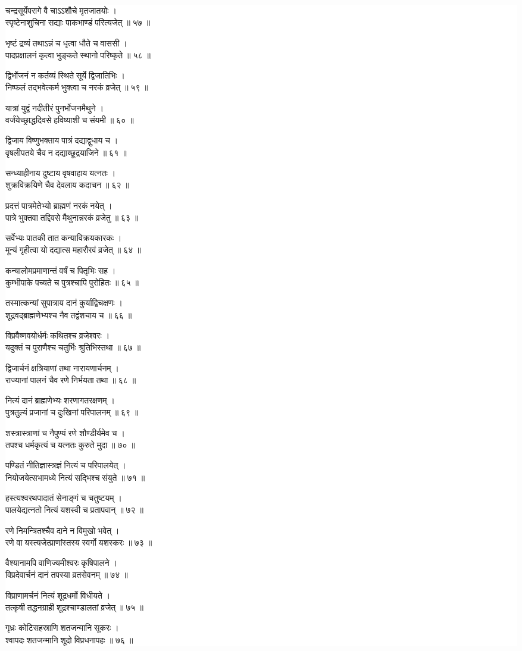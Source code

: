 चन्द्रसूर्येपरागे वै चाऽऽशौचे मृतजातयोः ।  
स्पृष्टेनाशुचिना सद्याः पाकभाण्डं परित्यजेत् ॥ ५७ ॥  
  
भृष्टं द्रव्यं तथाऽन्नं च धृत्वा धौते च वाससी ।  
पादप्रक्षालनं कृत्वा भुङ्कते स्थानो परिष्कृते ॥ ५८ ॥  
  
द्विर्भोजनं न कर्तव्यं स्थिते सूर्ये द्विजातिभिः ।  
निष्फलं तद्भवेत्कर्म भुक्त्वा च नरकं व्रजेत् ॥ ५९ ॥  
  
यात्रां युद्वं नदीतीरं पुनर्भोजनमैथुने ।  
वर्जंयेच्छ्राद्धदिवसे हविष्याशी च संयमी ॥ ६० ॥  
  
द्विजाय विष्णुभक्ताय पात्रं दद्याद्वुधाय च ।  
वृषलीपतये चैव न दद्याय्छूद्रयाजिने ॥ ६१ ॥  
  
सन्ध्याहीनाय दुष्टाय वृषवाहाय यत्नतः ।  
शुक्रविक्रयिणे चैव देवलाय कदाचन ॥ ६२ ॥  
  
प्रदत्तं पात्रमेतेभ्यो ब्राह्मणं नरकं नयेत् ।  
पात्रे भुक्तवा तद्दिवसे मैथुनान्नरकं व्रजेतु ॥ ६३ ॥  
  
सर्वेभ्यः पातकी तात कन्याविक्रयकारकः ।  
मून्यं गृहीत्वा यो दद्यात्स महारौरवं व्रजेत् ॥ ६४ ॥  
  
कन्यालोमप्रमाणान्तं वर्षं च पितृभिः सह ।  
कुम्भीपाके पच्यते च पुत्रश्चापि पुरोहितः ॥ ६५ ॥  
  
तस्मात्कन्यां सुपात्राय दानं कुर्याद्विचक्षणः ।  
शूद्रवद्ब्राह्मणेभ्यश्च नैव तद्वंशचाय च ॥ ६६ ॥  
  
विप्रवैष्णवयोर्धर्मः कथितश्च व्रजेश्वरः ।  
यदुक्तं च पुराणैश्च चतुर्भिः श्रुतिभिस्तथा ॥ ६७ ॥  
  
द्विजार्चनं क्षत्रियाणां तथा नारायणार्चनम् ।  
राज्यानां पालनं चैव रणे निर्भयता तथा ॥ ६८ ॥  
  
नित्यं दानं ब्राह्मणेभ्यः शरणागतरक्षणम् ।  
पुत्रतुल्यं प्रजानां च दुःखिनां परिपालनम् ॥ ६९ ॥  
  
शस्त्रास्त्राणां च नैपुण्यं रणे शौण्डीर्यमेव च ।  
तपश्च धर्मकृत्यं च यत्नतः कुरुते मुदा ॥ ७० ॥  
  
पण्डितं नीतिज्ञास्त्रज्ञं नित्यं च परिपालयेत् ।  
नियोजयेत्सभामध्ये नित्यं सद्भिश्च संयुते ॥ ७१ ॥  
  
हस्त्यश्वरथपादातं सेनाङ्गं च चतुष्टयम् ।  
पालयेद्यत्नतो नित्यं यशस्वी च प्रतापवान् ॥ ७२ ॥  
  
रणे निमन्त्रितश्चैव दाने न विमुखो भवेत् ।  
रणे वा यस्त्यजेत्प्राणांस्तस्य स्वर्गो यशस्करः ॥ ७३ ॥  
  
वैश्यानामपि वाणिज्यमीश्वरः कृषिपालने ।  
विप्रदेवार्चनं दानं तपस्या व्रतसेवनम् ॥ ७४ ॥  
  
विप्राणामर्चनं नित्यं शूद्रधर्मो विधीयते ।  
तत्कृषी तद्धनग्राही शूद्रश्चाण्डालतां व्रजेत् ॥ ७५ ॥  
  
गृध्रः कोटिसहस्राणि शतजन्मानि सूकरः ।  
श्वापदः शतजन्मानि शूदो विप्रधनापहः ॥ ७६ ॥  
  